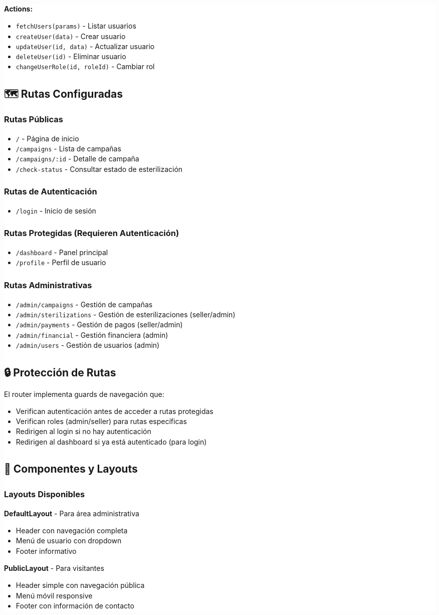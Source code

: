 **Actions:**
- `fetchUsers(params)` - Listar usuarios
- `createUser(data)` - Crear usuario
- `updateUser(id, data)` - Actualizar usuario
- `deleteUser(id)` - Eliminar usuario
- `changeUserRole(id, roleId)` - Cambiar rol

## 🗺️ Rutas Configuradas

### Rutas Públicas
- `/` - Página de inicio
- `/campaigns` - Lista de campañas
- `/campaigns/:id` - Detalle de campaña
- `/check-status` - Consultar estado de esterilización

### Rutas de Autenticación
- `/login` - Inicio de sesión

### Rutas Protegidas (Requieren Autenticación)
- `/dashboard` - Panel principal
- `/profile` - Perfil de usuario

### Rutas Administrativas
- `/admin/campaigns` - Gestión de campañas
- `/admin/sterilizations` - Gestión de esterilizaciones (seller/admin)
- `/admin/payments` - Gestión de pagos (seller/admin)
- `/admin/financial` - Gestión financiera (admin)
- `/admin/users` - Gestión de usuarios (admin)

## 🔒 Protección de Rutas

El router implementa guards de navegación que:
- Verifican autenticación antes de acceder a rutas protegidas
- Verifican roles (admin/seller) para rutas específicas
- Redirigen al login si no hay autenticación
- Redirigen al dashboard si ya está autenticado (para login)

## 🎨 Componentes y Layouts

### Layouts Disponibles

**DefaultLayout** - Para área administrativa
- Header con navegación completa
- Menú de usuario con dropdown
- Footer informativo

**PublicLayout** - Para visitantes
- Header simple con navegación pública
- Menú móvil responsive
- Footer con información de contacto

